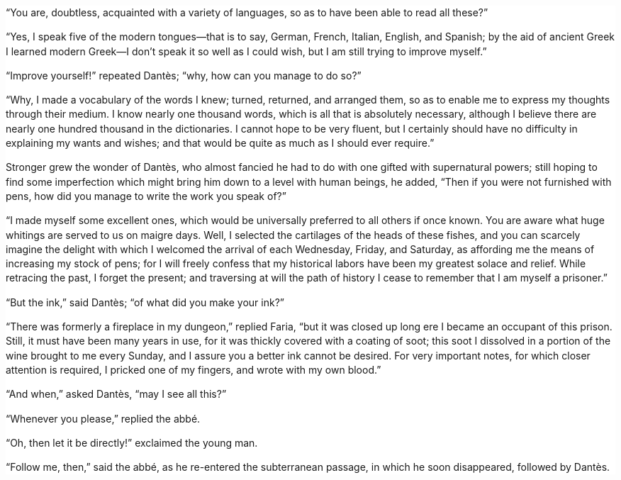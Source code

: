 “You are, doubtless, acquainted with a variety of languages, so as to
have been able to read all these?”

“Yes, I speak five of the modern tongues⁠—that is to say, German,
French, Italian, English, and Spanish; by the aid of ancient Greek I
learned modern Greek⁠—I don’t speak it so well as I could wish, but I am
still trying to improve myself.”

“Improve yourself!” repeated Dantès; “why, how can you manage to do so?”

“Why, I made a vocabulary of the words I knew; turned, returned, and
arranged them, so as to enable me to express my thoughts through their
medium. I know nearly one thousand words, which is all that is
absolutely necessary, although I believe there are nearly one hundred
thousand in the dictionaries. I cannot hope to be very fluent, but I
certainly should have no difficulty in explaining my wants and wishes;
and that would be quite as much as I should ever require.”

Stronger grew the wonder of Dantès, who almost fancied he had to do with
one gifted with supernatural powers; still hoping to find some
imperfection which might bring him down to a level with human beings, he
added, “Then if you were not furnished with pens, how did you manage to
write the work you speak of?”

“I made myself some excellent ones, which would be universally preferred
to all others if once known. You are aware what huge whitings are served
to us on maigre days. Well, I selected the cartilages of the heads of
these fishes, and you can scarcely imagine the delight with which I
welcomed the arrival of each Wednesday, Friday, and Saturday, as
affording me the means of increasing my stock of pens; for I will freely
confess that my historical labors have been my greatest solace and
relief. While retracing the past, I forget the present; and traversing
at will the path of history I cease to remember that I am myself a
prisoner.”

“But the ink,” said Dantès; “of what did you make your ink?”

“There was formerly a fireplace in my dungeon,” replied Faria, “but it
was closed up long ere I became an occupant of this prison. Still, it
must have been many years in use, for it was thickly covered with a
coating of soot; this soot I dissolved in a portion of the wine brought
to me every Sunday, and I assure you a better ink cannot be desired. For
very important notes, for which closer attention is required, I pricked
one of my fingers, and wrote with my own blood.”

“And when,” asked Dantès, “may I see all this?”

“Whenever you please,” replied the abbé.

“Oh, then let it be directly!” exclaimed the young man.

“Follow me, then,” said the abbé, as he re-entered the subterranean
passage, in which he soon disappeared, followed by Dantès.
